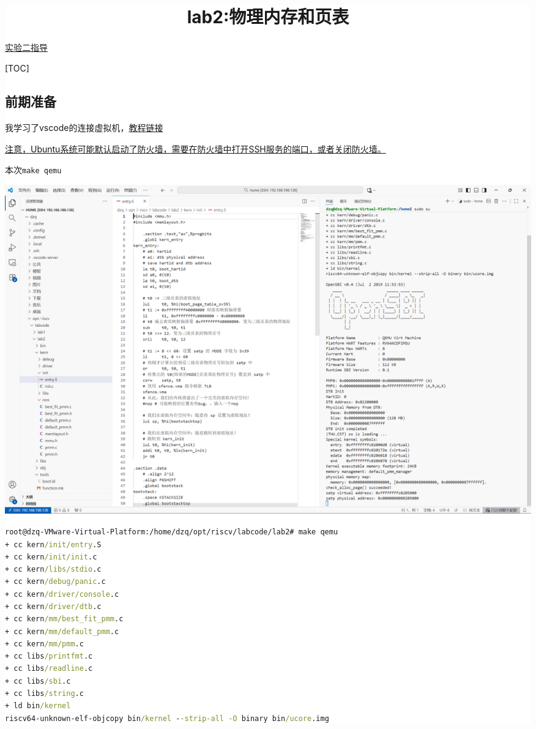 # <center>lab2:物理内存和页表

[实验二指导](http://oslab.mobisys.cc/lab2025/_book/lab2/lab2.html)

[TOC]

## 前期准备

我学习了vscode的连接虚拟机，[教程链接](https://blog.csdn.net/qq_45223683/article/details/141140237)

[注意，Ubuntu系统可能默认启动了防火墙，需要在防火墙中打开SSH服务的端口，或者关闭防火墙。](https://blog.csdn.net/fenst/article/details/137374375?spm=1001.2101.3001.6661.1&utm_medium=distribute.pc_relevant_t0.none-task-blog-2%7Edefault%7EBlogCommendFromBaidu%7EPaidSort-1-137374375-blog-141140237.235%5Ev43%5Epc_blog_bottom_relevance_base8&depth_1-utm_source=distribute.pc_relevant_t0.none-task-blog-2%7Edefault%7EBlogCommendFromBaidu%7EPaidSort-1-137374375-blog-141140237.235%5Ev43%5Epc_blog_bottom_relevance_base8&utm_relevant_index=1)

本次`make qemu`

![](pic/1.png)

```cmd
root@dzq-VMware-Virtual-Platform:/home/dzq/opt/riscv/labcode/lab2# make qemu
+ cc kern/init/entry.S
+ cc kern/init/init.c
+ cc kern/libs/stdio.c
+ cc kern/debug/panic.c
+ cc kern/driver/console.c
+ cc kern/driver/dtb.c
+ cc kern/mm/best_fit_pmm.c
+ cc kern/mm/default_pmm.c
+ cc kern/mm/pmm.c
+ cc libs/printfmt.c
+ cc libs/readline.c
+ cc libs/sbi.c
+ cc libs/string.c
+ ld bin/kernel
riscv64-unknown-elf-objcopy bin/kernel --strip-all -O binary bin/ucore.img
```